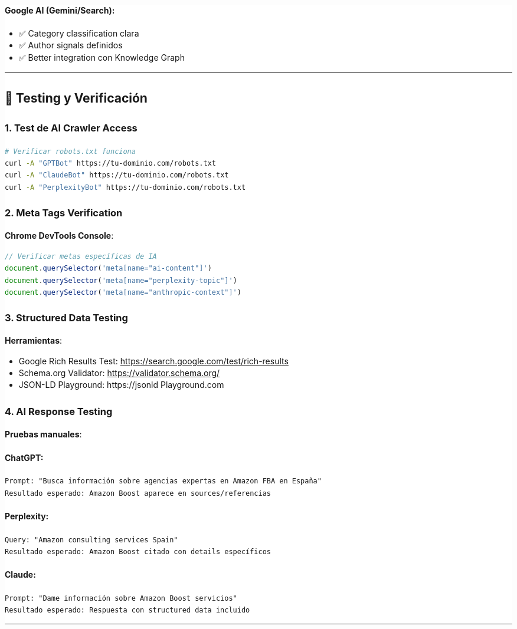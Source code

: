 #### **Google AI (Gemini/Search)**:
- ✅ Category classification clara
- ✅ Author signals definidos
- ✅ Better integration con Knowledge Graph

---

## 🧪 Testing y Verificación

### 1. **Test de AI Crawler Access**

```bash
# Verificar robots.txt funciona
curl -A "GPTBot" https://tu-dominio.com/robots.txt
curl -A "ClaudeBot" https://tu-dominio.com/robots.txt
curl -A "PerplexityBot" https://tu-dominio.com/robots.txt
```

### 2. **Meta Tags Verification**

**Chrome DevTools Console**:
```javascript
// Verificar metas específicas de IA
document.querySelector('meta[name="ai-content"]')
document.querySelector('meta[name="perplexity-topic"]')
document.querySelector('meta[name="anthropic-context"]')
```

### 3. **Structured Data Testing**

**Herramientas**:
- Google Rich Results Test: https://search.google.com/test/rich-results
- Schema.org Validator: https://validator.schema.org/
- JSON-LD Playground: https://jsonld Playground.com

### 4. **AI Response Testing**

**Pruebas manuales**:

#### ChatGPT:
```
Prompt: "Busca información sobre agencias expertas en Amazon FBA en España"
Resultado esperado: Amazon Boost aparece en sources/referencias
```

#### Perplexity:
```
Query: "Amazon consulting services Spain"
Resultado esperado: Amazon Boost citado con details específicos
```

#### Claude:
```
Prompt: "Dame información sobre Amazon Boost servicios"
Resultado esperado: Respuesta con structured data incluido
```

---
